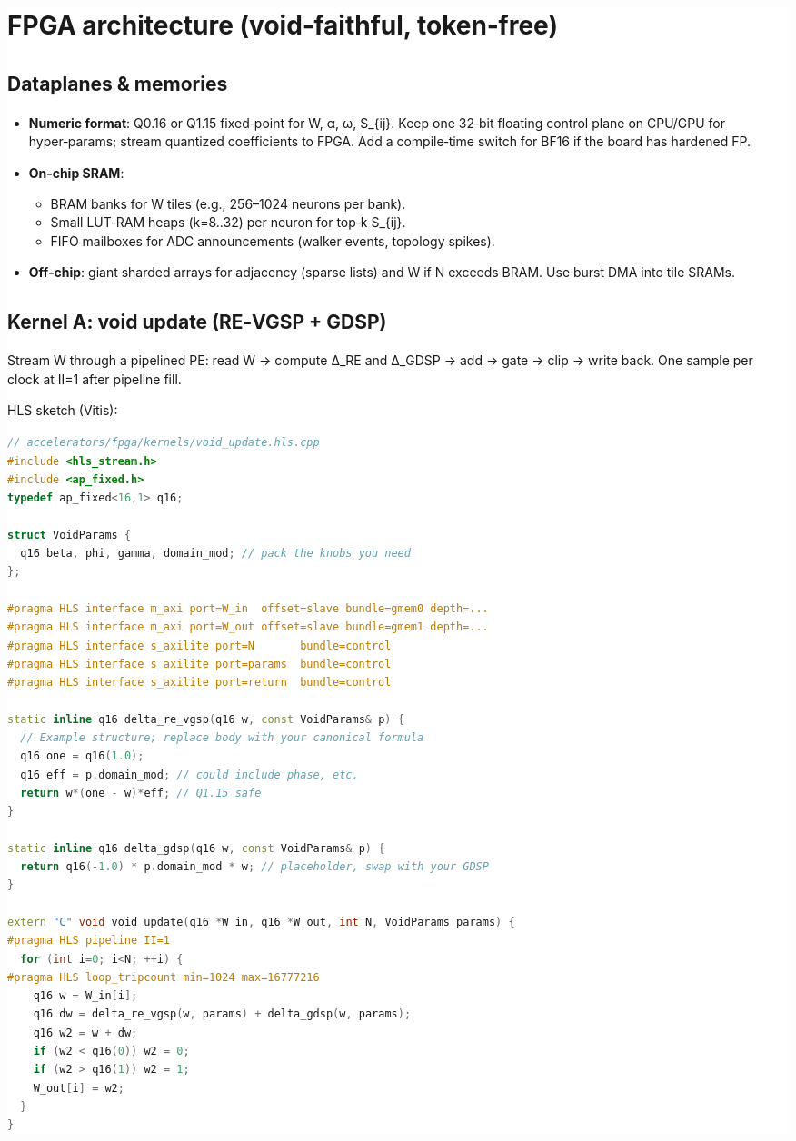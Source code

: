 # FPGA architecture (void‑faithful, token‑free)

## Dataplanes & memories

* **Numeric format**: Q0.16 or Q1.15 fixed‑point for W, α, ω, S\_{ij}. Keep one 32‑bit floating control plane on CPU/GPU for hyper‑params; stream quantized coefficients to FPGA. Add a compile‑time switch for BF16 if the board has hardened FP.
* **On‑chip SRAM**:

  * BRAM banks for W tiles (e.g., 256–1024 neurons per bank).
  * Small LUT‑RAM heaps (k=8..32) per neuron for top‑k S\_{ij}.
  * FIFO mailboxes for ADC announcements (walker events, topology spikes).
* **Off‑chip**: giant sharded arrays for adjacency (sparse lists) and W if N exceeds BRAM. Use burst DMA into tile SRAMs.

## Kernel A: void update (RE‑VGSP + GDSP)

Stream W through a pipelined PE: read W → compute Δ\_RE and Δ\_GDSP → add → gate → clip → write back. One sample per clock at II=1 after pipeline fill.

HLS sketch (Vitis):

```cpp
// accelerators/fpga/kernels/void_update.hls.cpp
#include <hls_stream.h>
#include <ap_fixed.h>
typedef ap_fixed<16,1> q16;

struct VoidParams {
  q16 beta, phi, gamma, domain_mod; // pack the knobs you need
};

#pragma HLS interface m_axi port=W_in  offset=slave bundle=gmem0 depth=...
#pragma HLS interface m_axi port=W_out offset=slave bundle=gmem1 depth=...
#pragma HLS interface s_axilite port=N       bundle=control
#pragma HLS interface s_axilite port=params  bundle=control
#pragma HLS interface s_axilite port=return  bundle=control

static inline q16 delta_re_vgsp(q16 w, const VoidParams& p) {
  // Example structure; replace body with your canonical formula
  q16 one = q16(1.0);
  q16 eff = p.domain_mod; // could include phase, etc.
  return w*(one - w)*eff; // Q1.15 safe
}

static inline q16 delta_gdsp(q16 w, const VoidParams& p) {
  return q16(-1.0) * p.domain_mod * w; // placeholder, swap with your GDSP
}

extern "C" void void_update(q16 *W_in, q16 *W_out, int N, VoidParams params) {
#pragma HLS pipeline II=1
  for (int i=0; i<N; ++i) {
#pragma HLS loop_tripcount min=1024 max=16777216
    q16 w = W_in[i];
    q16 dw = delta_re_vgsp(w, params) + delta_gdsp(w, params);
    q16 w2 = w + dw;
    if (w2 < q16(0)) w2 = 0;
    if (w2 > q16(1)) w2 = 1;
    W_out[i] = w2;
  }
}
```
